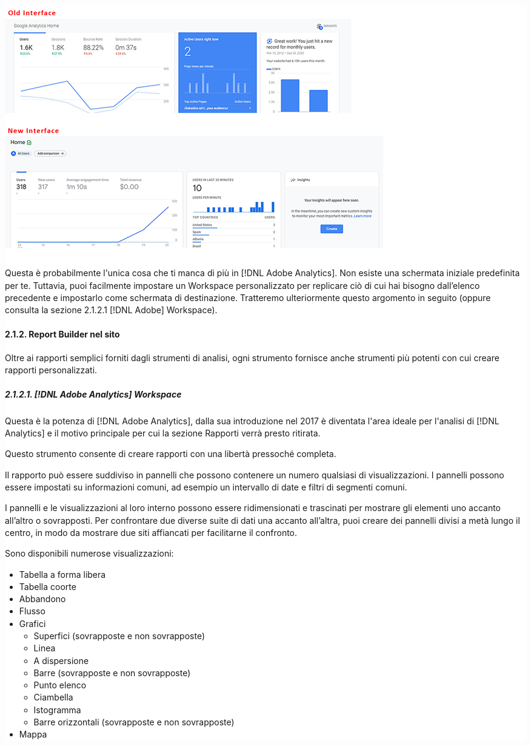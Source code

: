 ![google-analytics-interfaces](assets/ga-to-aa_2.png)

Questa è probabilmente l&#39;unica cosa che ti manca di più in [!DNL Adobe Analytics]. Non esiste una schermata iniziale predefinita per te. Tuttavia, puoi facilmente impostare un Workspace personalizzato per replicare ciò di cui hai bisogno dall’elenco precedente e impostarlo come schermata di destinazione. Tratteremo ulteriormente questo argomento in seguito (oppure consulta la sezione 2.1.2.1 [!DNL Adobe] Workspace).

#### 2.1.2. Report Builder nel sito

Oltre ai rapporti semplici forniti dagli strumenti di analisi, ogni strumento fornisce anche strumenti più potenti con cui creare rapporti personalizzati.

##### 2.1.2.1. [!DNL Adobe Analytics] Workspace

Questa è la potenza di [!DNL Adobe Analytics], dalla sua introduzione nel 2017 è diventata l&#39;area ideale per l&#39;analisi di [!DNL Analytics] e il motivo principale per cui la sezione Rapporti verrà presto ritirata.

Questo strumento consente di creare rapporti con una libertà pressoché completa.

Il rapporto può essere suddiviso in pannelli che possono contenere un numero qualsiasi di visualizzazioni. I pannelli possono essere impostati su informazioni comuni, ad esempio un intervallo di date e filtri di segmenti comuni.

I pannelli e le visualizzazioni al loro interno possono essere ridimensionati e trascinati per mostrare gli elementi uno accanto all’altro o sovrapposti. Per confrontare due diverse suite di dati una accanto all’altra, puoi creare dei pannelli divisi a metà lungo il centro, in modo da mostrare due siti affiancati per facilitarne il confronto.

Sono disponibili numerose visualizzazioni:

* Tabella a forma libera
* Tabella coorte
* Abbandono
* Flusso
* Grafici
   * Superfici (sovrapposte e non sovrapposte)
   * Linea
   * A dispersione
   * Barre (sovrapposte e non sovrapposte)
   * Punto elenco
   * Ciambella
   * Istogramma
   * Barre orizzontali (sovrapposte e non sovrapposte)
* Mappa